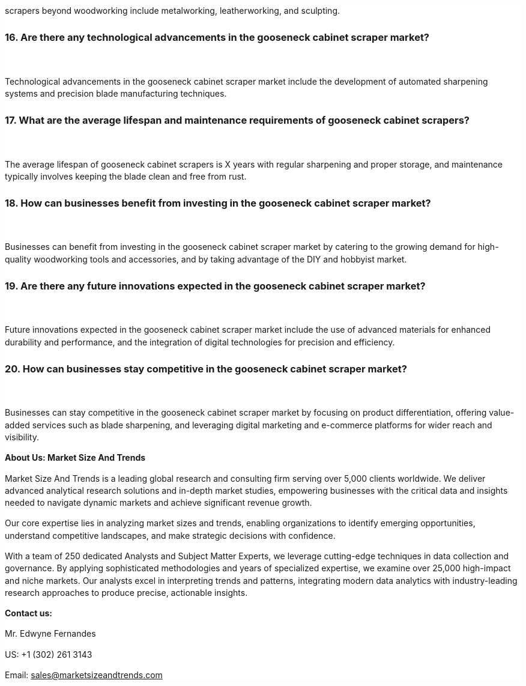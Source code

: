 scrapers beyond woodworking include metalworking, leatherworking, and sculpting.</p><h3>16. Are there any technological advancements in the gooseneck cabinet scraper market?</h3><p>&nbsp;</p><p>Technological advancements in the gooseneck cabinet scraper market include the development of automated sharpening systems and precision blade manufacturing techniques.</p><h3>17. What are the average lifespan and maintenance requirements of gooseneck cabinet scrapers?</h3><p>&nbsp;</p><p>The average lifespan of gooseneck cabinet scrapers is X years with regular sharpening and proper storage, and maintenance typically involves keeping the blade clean and free from rust.</p><h3>18. How can businesses benefit from investing in the gooseneck cabinet scraper market?</h3><p>&nbsp;</p><p>Businesses can benefit from investing in the gooseneck cabinet scraper market by catering to the growing demand for high-quality woodworking tools and accessories, and by taking advantage of the DIY and hobbyist market.</p><h3>19. Are there any future innovations expected in the gooseneck cabinet scraper market?</h3><p>&nbsp;</p><p>Future innovations expected in the gooseneck cabinet scraper market include the use of advanced materials for enhanced durability and performance, and the integration of digital technologies for precision and efficiency.</p><h3>20. How can businesses stay competitive in the gooseneck cabinet scraper market?</h3><p>&nbsp;</p><p>Businesses can stay competitive in the gooseneck cabinet scraper market by focusing on product differentiation, offering value-added services such as blade sharpening, and leveraging digital marketing and e-commerce platforms for wider reach and visibility.</p></body></html></p><p><strong>About Us:&nbsp;Market Size And Trends</strong></p><p>Market Size And Trends&nbsp;is a leading global research and consulting firm serving over 5,000 clients worldwide. We deliver advanced analytical research solutions and in-depth market studies, empowering businesses with the critical data and insights needed to navigate dynamic markets and achieve significant revenue growth.</p><p>Our core expertise lies in analyzing market sizes and trends, enabling organizations to identify emerging opportunities, understand competitive landscapes, and make strategic decisions with confidence.</p><p>With a team of 250 dedicated Analysts and Subject Matter Experts, we leverage cutting-edge techniques in data collection and governance. By applying sophisticated methodologies and years of specialized expertise, we examine over 25,000 high-impact and niche markets. Our analysts excel in interpreting trends and patterns, integrating modern data analytics with industry-leading research approaches to produce precise, actionable insights.</p><p><strong>Contact us:</strong></p><p>Mr. Edwyne Fernandes</p><p>US: +1 (302) 261 3143</p><p>Email: <a href="mailto:sales@marketsizeandtrends.com">sales@marketsizeandtrends.com</a>&nbsp;</p>
